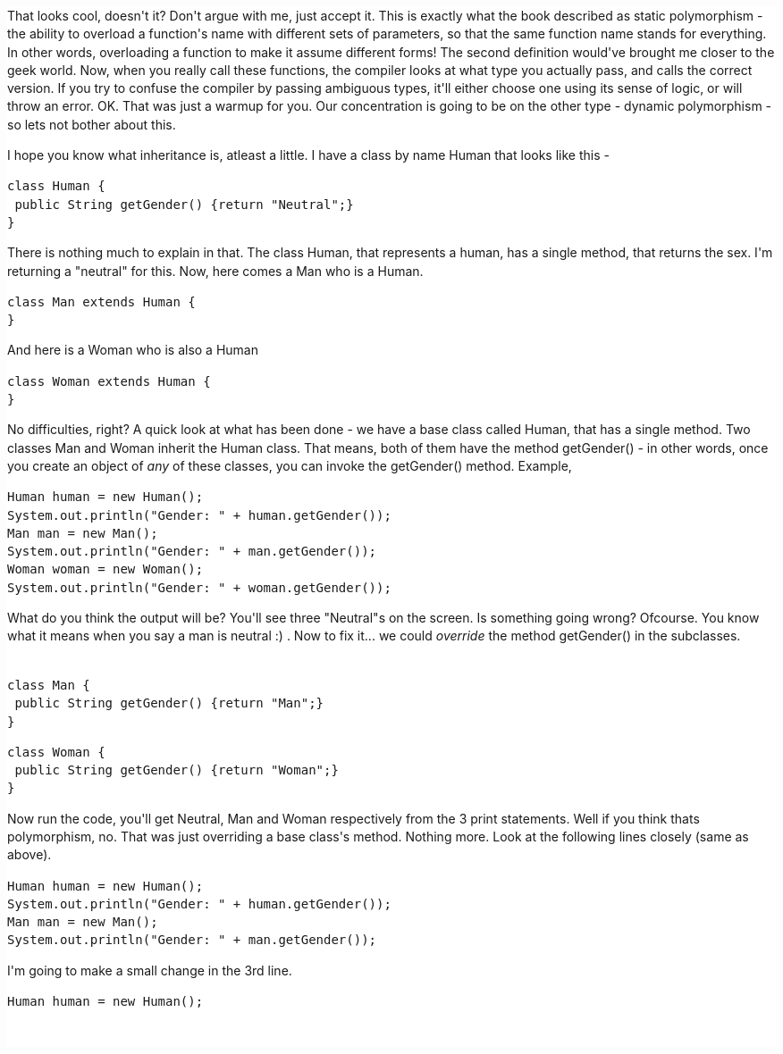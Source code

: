 <p>That looks cool, doesn't it? Don't argue with me, just accept it. This is exactly
 what the book described as static polymorphism - the ability to overload a function's
 name with different sets of parameters, so that the same function name stands
 for everything. In other words, overloading a function to make it assume different
 forms! The second definition would've brought me closer to the geek world. Now,
 when you really call these functions, the compiler looks at what type you actually
 pass, and calls the correct version. If you try to confuse the compiler by passing
 ambiguous types, it'll either choose one using its sense of logic, or will throw
 an error. OK. That was just a warmup for you. Our concentration is going to
 be on the other type - dynamic polymorphism - so lets not bother about this.
</p>
<p>I hope you know what inheritance is, atleast a little. I have a class by name
 Human that looks like this -</p>
<pre>class Human {
 public String getGender() {return "Neutral";}
}
</pre>
There is nothing much to explain in that. The class Human, that represents a human,
has a single method, that returns the sex. I'm returning a "neutral"
for this. Now, here comes a Man who is a Human.<br>
<pre>class Man extends Human {
}
</pre>
And here is a Woman who is also a Human<br>
<pre>class Woman extends Human {
}
</pre>
No difficulties, right? A quick look at what has been done - we have a base class
called Human, that has a single method. Two classes Man and Woman inherit the
Human class. That means, both of them have the method getGender() - in other words,
once you create an object of <i>any</i> of these classes, you can invoke the getGender()
method. Example,
<pre>Human human = new Human();
System.out.println("Gender: " + human.getGender());
Man man = new Man();
System.out.println("Gender: " + man.getGender());
Woman woman = new Woman();
System.out.println("Gender: " + woman.getGender());
</pre>
What do you think the output will be? You'll see three "Neutral"s on
the screen. Is something going wrong? Ofcourse. You know what it means when you
say a man is neutral :) . Now to fix it... we could <i>override</i> the method
getGender() in the subclasses.<br>
<br>
<pre>class Man {
 public String getGender() {return "Man";}
}
</pre>
<pre>class Woman {
 public String getGender() {return "Woman";}
}
</pre>
Now run the code, you'll get Neutral, Man and Woman respectively from the 3 print
statements. Well if you think thats polymorphism, no. That was just overriding
a base class's method. Nothing more. Look at the following lines closely (same as
above).
<pre>Human human = new Human();
System.out.println("Gender: " + human.getGender());
Man man = new Man();
System.out.println("Gender: " + man.getGender());
</pre>
<p>I'm going to make a small change in the 3rd line. <br>
</p>
<pre>Human human = new Human();